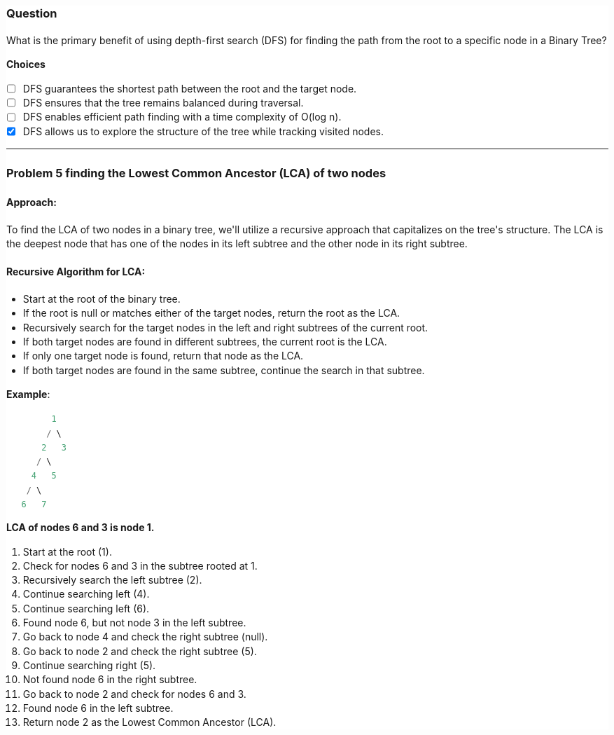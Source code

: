 ### Question
What is the primary benefit of using depth-first search (DFS) for finding the path from the root to a specific node in a Binary Tree?

**Choices**
- [ ] DFS guarantees the shortest path between the root and the target node.
- [ ] DFS ensures that the tree remains balanced during traversal.
- [ ] DFS enables efficient path finding with a time complexity of O(log n).
- [x] DFS allows us to explore the structure of the tree while tracking visited nodes.

---
### Problem 5 finding the Lowest Common Ancestor (LCA) of two nodes

#### Approach:
To find the LCA of two nodes in a binary tree, we'll utilize a recursive approach that capitalizes on the tree's structure. The LCA is the deepest node that has one of the nodes in its left subtree and the other node in its right subtree.

#### Recursive Algorithm for LCA:

* Start at the root of the binary tree.
* If the root is null or matches either of the target nodes, return the root as the LCA.
* Recursively search for the target nodes in the left and right subtrees of the current root.
* If both target nodes are found in different subtrees, the current root is the LCA.
* If only one target node is found, return that node as the LCA.
* If both target nodes are found in the same subtree, continue the search in that subtree.


**Example**:
```java
         1
        / \
       2   3
      / \
     4   5
    / \
   6   7
  ```
**LCA of nodes 6 and 3 is node 1.**
1. Start at the root (1).
2. Check for nodes 6 and 3 in the subtree rooted at 1.
3. Recursively search the left subtree (2).
4. Continue searching left (4).
5. Continue searching left (6).
6. Found node 6, but not node 3 in the left subtree.
7. Go back to node 4 and check the right subtree (null).
8. Go back to node 2 and check the right subtree (5).
9. Continue searching right (5).
10. Not found node 6 in the right subtree.
11. Go back to node 2 and check for nodes 6 and 3.
12. Found node 6 in the left subtree.
13. Return node 2 as the Lowest Common Ancestor (LCA).
